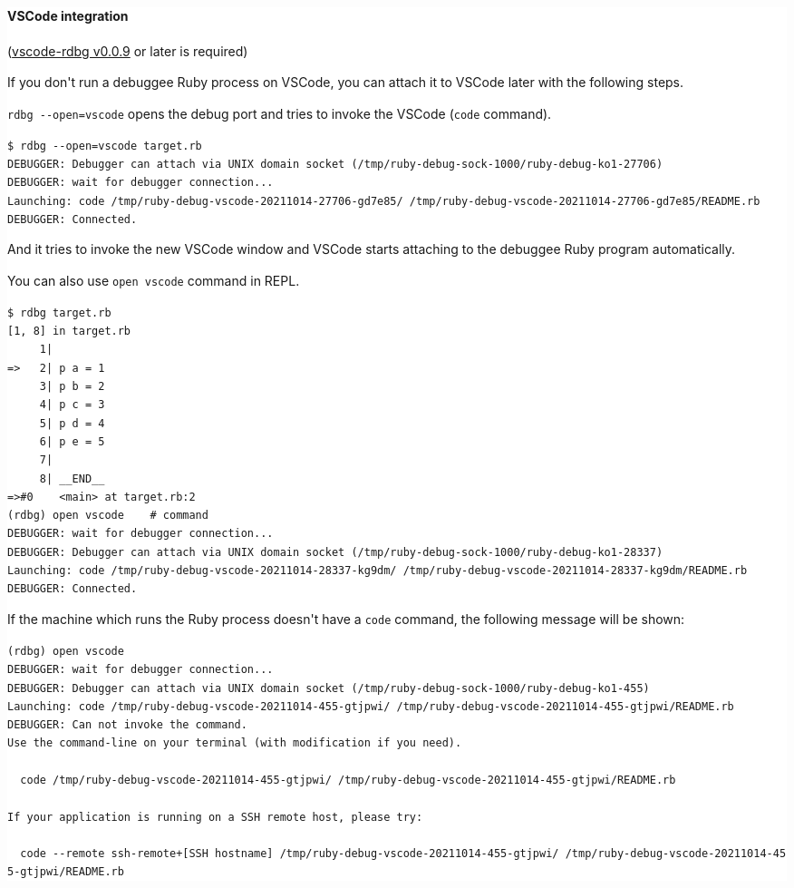 #### VSCode integration

([vscode-rdbg v0.0.9](https://marketplace.visualstudio.com/items?itemName=KoichiSasada.vscode-rdbg) or later is required)

If you don't run a debuggee Ruby process on VSCode, you can attach it to VSCode later with the following steps.

`rdbg --open=vscode` opens the debug port and tries to invoke the VSCode (`code` command).

```
$ rdbg --open=vscode target.rb
DEBUGGER: Debugger can attach via UNIX domain socket (/tmp/ruby-debug-sock-1000/ruby-debug-ko1-27706)
DEBUGGER: wait for debugger connection...
Launching: code /tmp/ruby-debug-vscode-20211014-27706-gd7e85/ /tmp/ruby-debug-vscode-20211014-27706-gd7e85/README.rb
DEBUGGER: Connected.
```

And it tries to invoke the new VSCode window and VSCode starts attaching to the debuggee Ruby program automatically.

You can also use `open vscode` command in REPL.

```
$ rdbg target.rb
[1, 8] in target.rb
     1|
=>   2| p a = 1
     3| p b = 2
     4| p c = 3
     5| p d = 4
     6| p e = 5
     7|
     8| __END__
=>#0    <main> at target.rb:2
(rdbg) open vscode    # command
DEBUGGER: wait for debugger connection...
DEBUGGER: Debugger can attach via UNIX domain socket (/tmp/ruby-debug-sock-1000/ruby-debug-ko1-28337)
Launching: code /tmp/ruby-debug-vscode-20211014-28337-kg9dm/ /tmp/ruby-debug-vscode-20211014-28337-kg9dm/README.rb
DEBUGGER: Connected.
```

If the machine which runs the Ruby process doesn't have a `code` command, the following message will be shown:

```
(rdbg) open vscode
DEBUGGER: wait for debugger connection...
DEBUGGER: Debugger can attach via UNIX domain socket (/tmp/ruby-debug-sock-1000/ruby-debug-ko1-455)
Launching: code /tmp/ruby-debug-vscode-20211014-455-gtjpwi/ /tmp/ruby-debug-vscode-20211014-455-gtjpwi/README.rb
DEBUGGER: Can not invoke the command.
Use the command-line on your terminal (with modification if you need).

  code /tmp/ruby-debug-vscode-20211014-455-gtjpwi/ /tmp/ruby-debug-vscode-20211014-455-gtjpwi/README.rb

If your application is running on a SSH remote host, please try:

  code --remote ssh-remote+[SSH hostname] /tmp/ruby-debug-vscode-20211014-455-gtjpwi/ /tmp/ruby-debug-vscode-20211014-455-gtjpwi/README.rb

```
